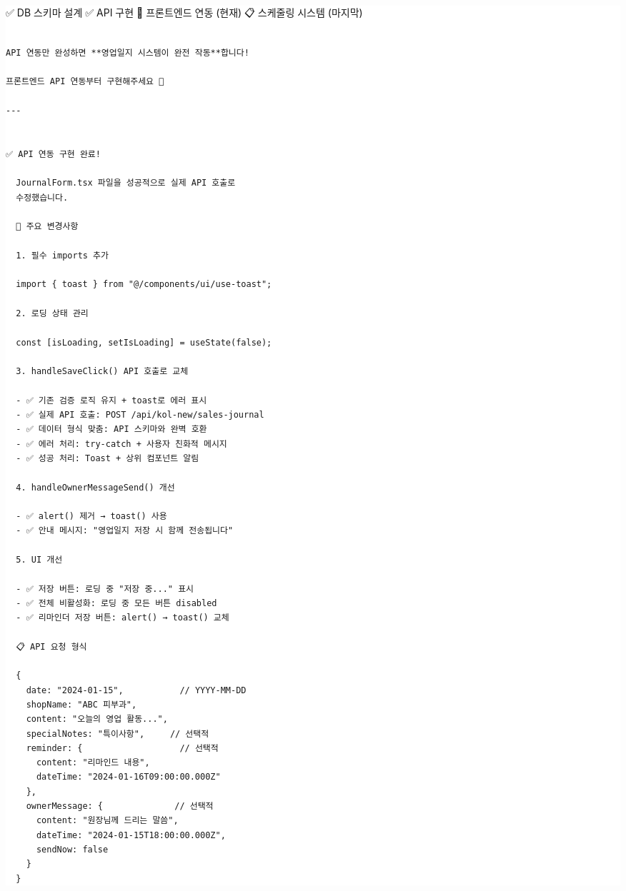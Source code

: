 ✅ DB 스키마 설계
✅ API 구현 
🔄 프론트엔드 연동 (현재)
📋 스케줄링 시스템 (마지막)
```

API 연동만 완성하면 **영업일지 시스템이 완전 작동**합니다! 

프론트엔드 API 연동부터 구현해주세요 🚀

---


✅ API 연동 구현 완료!

  JournalForm.tsx 파일을 성공적으로 실제 API 호출로
  수정했습니다.

  🔧 주요 변경사항

  1. 필수 imports 추가

  import { toast } from "@/components/ui/use-toast";

  2. 로딩 상태 관리

  const [isLoading, setIsLoading] = useState(false);

  3. handleSaveClick() API 호출로 교체

  - ✅ 기존 검증 로직 유지 + toast로 에러 표시
  - ✅ 실제 API 호출: POST /api/kol-new/sales-journal
  - ✅ 데이터 형식 맞춤: API 스키마와 완벽 호환
  - ✅ 에러 처리: try-catch + 사용자 친화적 메시지
  - ✅ 성공 처리: Toast + 상위 컴포넌트 알림

  4. handleOwnerMessageSend() 개선

  - ✅ alert() 제거 → toast() 사용
  - ✅ 안내 메시지: "영업일지 저장 시 함께 전송됩니다"

  5. UI 개선

  - ✅ 저장 버튼: 로딩 중 "저장 중..." 표시
  - ✅ 전체 비활성화: 로딩 중 모든 버튼 disabled
  - ✅ 리마인더 저장 버튼: alert() → toast() 교체

  📋 API 요청 형식

  {
    date: "2024-01-15",           // YYYY-MM-DD
    shopName: "ABC 피부과",
    content: "오늘의 영업 활동...",
    specialNotes: "특이사항",     // 선택적
    reminder: {                   // 선택적
      content: "리마인드 내용",
      dateTime: "2024-01-16T09:00:00.000Z"
    },
    ownerMessage: {              // 선택적
      content: "원장님께 드리는 말씀",
      dateTime: "2024-01-15T18:00:00.000Z",
      sendNow: false
    }
  }
```